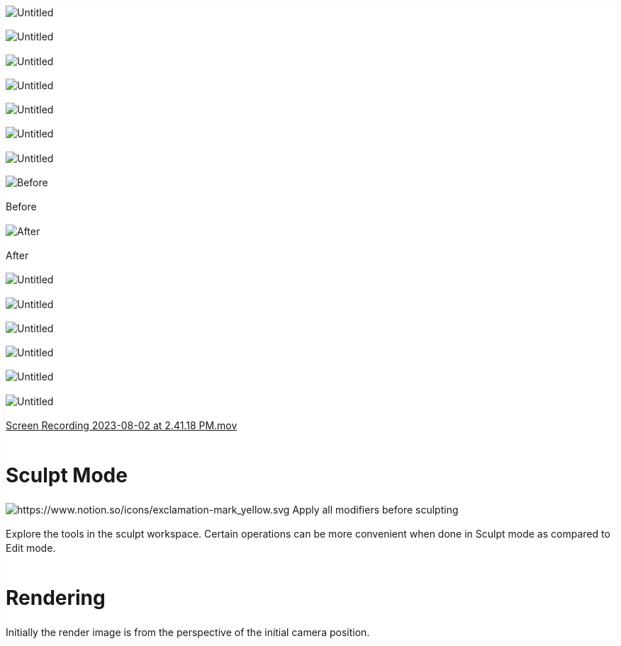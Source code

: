![Untitled](Untitled%208.png)

![Untitled](Untitled%209.png)

![Untitled](Untitled%2010.png)

![Untitled](Untitled%2011.png)

![Untitled](Untitled%2012.png)

![Untitled](Untitled%2013.png)

![Untitled](Untitled%2014.png)

![Before ](Untitled%2015.png)

Before 

![After](Untitled%2016.png)

After

![Untitled](Untitled%2017.png)

![Untitled](Untitled%2018.png)

![Untitled](Untitled%2019.png)

![Untitled](Untitled%2020.png)

![Untitled](Untitled%2021.png)

![Untitled](Untitled%2022.png)

[Screen Recording 2023-08-02 at 2.41.18 PM.mov](Screen_Recording_2023-08-02_at_2.41.18_PM.mov)

# Sculpt Mode

<aside>
<img src="https://www.notion.so/icons/exclamation-mark_yellow.svg" alt="https://www.notion.so/icons/exclamation-mark_yellow.svg" width="40px" /> Apply all modifiers before sculpting

</aside>

Explore the tools in the sculpt workspace. Certain operations can be more convenient when done in Sculpt mode as compared to Edit mode.

# Rendering

Initially the render image is from the perspective of the initial camera position.
